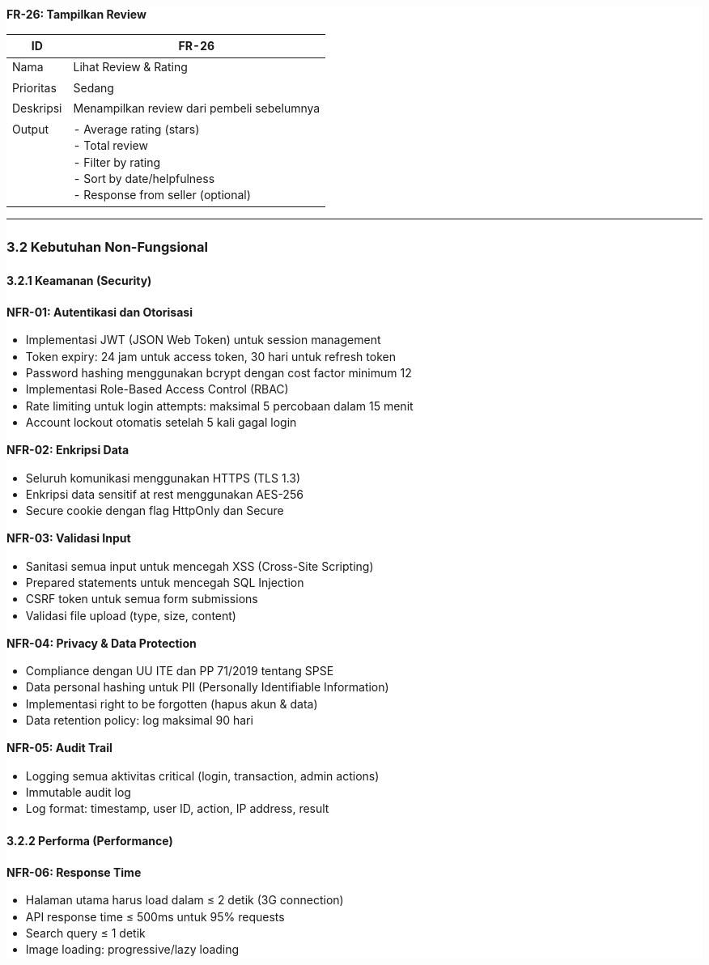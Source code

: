 **FR-26: Tampilkan Review**

| ID | FR-26 |
|----|-------|
| Nama | Lihat Review & Rating |
| Prioritas | Sedang |
| Deskripsi | Menampilkan review dari pembeli sebelumnya |
| Output | - Average rating (stars)<br>- Total review<br>- Filter by rating<br>- Sort by date/helpfulness<br>- Response from seller (optional) |

---

### 3.2 Kebutuhan Non-Fungsional

#### 3.2.1 Keamanan (Security)

**NFR-01: Autentikasi dan Otorisasi**
- Implementasi JWT (JSON Web Token) untuk session management
- Token expiry: 24 jam untuk access token, 30 hari untuk refresh token
- Password hashing menggunakan bcrypt dengan cost factor minimum 12
- Implementasi Role-Based Access Control (RBAC)
- Rate limiting untuk login attempts: maksimal 5 percobaan dalam 15 menit
- Account lockout otomatis setelah 5 kali gagal login

**NFR-02: Enkripsi Data**
- Seluruh komunikasi menggunakan HTTPS (TLS 1.3)
- Enkripsi data sensitif at rest menggunakan AES-256
- Secure cookie dengan flag HttpOnly dan Secure

**NFR-03: Validasi Input**
- Sanitasi semua input untuk mencegah XSS (Cross-Site Scripting)
- Prepared statements untuk mencegah SQL Injection
- CSRF token untuk semua form submissions
- Validasi file upload (type, size, content)

**NFR-04: Privacy & Data Protection**
- Compliance dengan UU ITE dan PP 71/2019 tentang SPSE
- Data personal hashing untuk PII (Personally Identifiable Information)
- Implementasi right to be forgotten (hapus akun & data)
- Data retention policy: log maksimal 90 hari

**NFR-05: Audit Trail**
- Logging semua aktivitas critical (login, transaction, admin actions)
- Immutable audit log
- Log format: timestamp, user ID, action, IP address, result

#### 3.2.2 Performa (Performance)

**NFR-06: Response Time**
- Halaman utama harus load dalam ≤ 2 detik (3G connection)
- API response time ≤ 500ms untuk 95% requests
- Search query ≤ 1 detik
- Image loading: progressive/lazy loading
